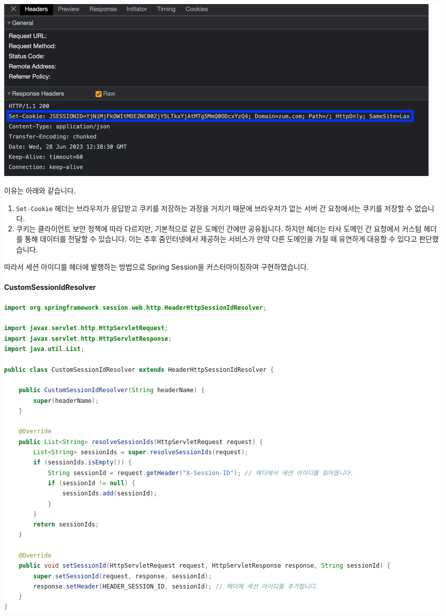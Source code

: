 ![spring-session-4.png](/images/portal/post/2023-07-07-spring-session/spring-session-4.png)

이유는 아래와 같습니다.

1. `Set-Cookie` 헤더는 브라우저가 응답받고 쿠키를 저장하는 과정을 거치기 때문에 브라우저가 없는 서버 간 요청에서는 쿠키를 저장할 수 없습니다.
2. 쿠키는 클라이언트 보안 정책에 따라 다르지만, 기본적으로 같은 도메인 간에만 공유됩니다. 하지만 헤더는 타사 도메인 간 요청에서 커스텀 헤더를 통해 데이터를 전달할 수 있습니다. 이는 추후 줌인터넷에서 제공하는 서비스가 만약 다른 도메인을 가질 때 유연하게 대응할 수 있다고 판단했습니다. 

따라서 세션 아이디를 헤더에 발행하는 방법으로 Spring Session을 커스터마이징하여 구현하였습니다. <br>

#### CustomSessionIdResolver

```java
import org.springframework.session.web.http.HeaderHttpSessionIdResolver;

import javax.servlet.http.HttpServletRequest;
import javax.servlet.http.HttpServletResponse;
import java.util.List;

public class CustomSessionIdResolver extends HeaderHttpSessionIdResolver {
    
    public CustomSessionIdResolver(String headerName) {
        super(headerName);
    }

    @Override
    public List<String> resolveSessionIds(HttpServletRequest request) {
        List<String> sessionIds = super.resolveSessionIds(request);
        if (sessionIds.isEmpty()) {
            String sessionId = request.getHeader("X-Session-ID"); // 헤더에서 세션 아이디를 읽어옵니다.
            if (sessionId != null) {
                sessionIds.add(sessionId);
            }
        }
        return sessionIds;
    }

    @Override
    public void setSessionId(HttpServletRequest request, HttpServletResponse response, String sessionId) {
        super.setSessionId(request, response, sessionId);
        response.setHeader(HEADER_SESSION_ID, sessionId); // 헤더에 세션 아이디를 추가합니다.
    }
}
```
